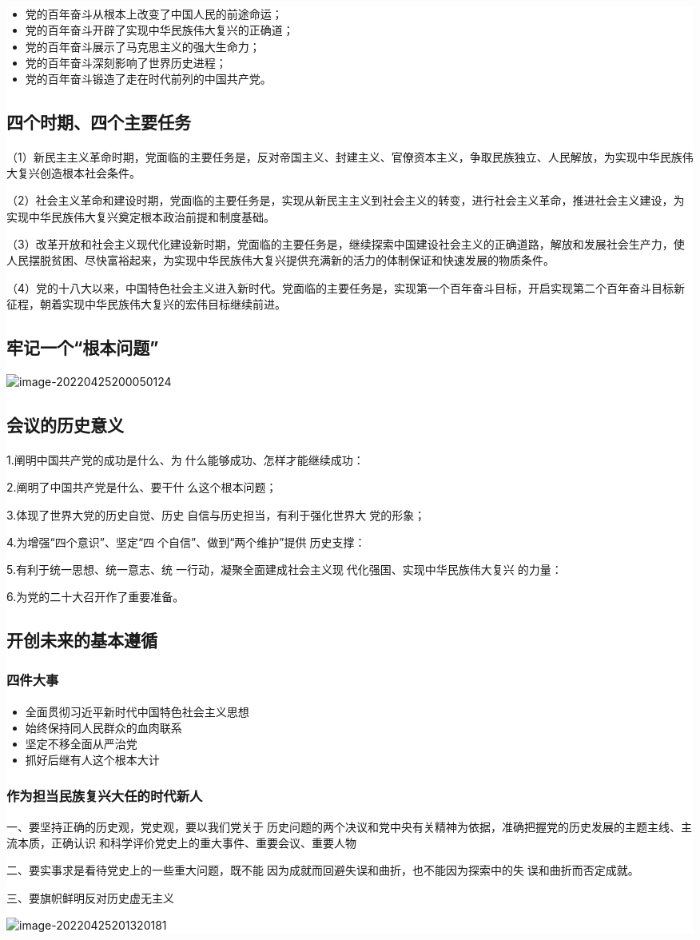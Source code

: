 - 党的百年奋斗从根本上改变了中国人民的前途命运；
- 党的百年奋斗开辟了实现中华民族伟大复兴的正确道；
- 党的百年奋斗展示了马克思主义的强大生命力；
- 党的百年奋斗深刻影响了世界历史进程；
- 党的百年奋斗锻造了走在时代前列的中国共产党。



## 四个时期、四个主要任务

（1）新民主主义革命时期，党面临的主要任务是，反对帝国主义、封建主义、官僚资本主义，争取民族独立、人民解放，为实现中华民族伟大复兴创造根本社会条件。

（2）社会主义革命和建设时期，党面临的主要任务是，实现从新民主主义到社会主义的转变，进行社会主义革命，推进社会主义建设，为实现中华民族伟大复兴奠定根本政治前提和制度基础。

（3）改革开放和社会主义现代化建设新时期，党面临的主要任务是，继续探索中国建设社会主义的正确道路，解放和发展社会生产力，使人民摆脱贫困、尽快富裕起来，为实现中华民族伟大复兴提供充满新的活力的体制保证和快速发展的物质条件。

（4）党的十八大以来，中国特色社会主义进入新时代。党面临的主要任务是，实现第一个百年奋斗目标，开启实现第二个百年奋斗目标新征程，朝着实现中华民族伟大复兴的宏伟目标继续前进。

## 牢记一个“根本问题”

![image-20220425200050124](C:\Users\86132\AppData\Roaming\Typora\typora-user-images\image-20220425200050124.png)

## 会议的历史意义

1.阐明中国共产党的成功是什么、为 什么能够成功、怎样才能继续成功： 

2.阐明了中国共产党是什么、要干什 么这个根本问题； 

3.体现了世界大党的历史自觉、历史 自信与历史担当，有利于强化世界大 党的形象；

4.为增强“四个意识”、坚定“四 个自信”、做到“两个维护”提供 历史支撑： 

5.有利于统一思想、统一意志、统 一行动，凝聚全面建成社会主义现 代化强国、实现中华民族伟大复兴 的力量： 

6.为党的二十大召开作了重要准备。

## 开创未来的基本遵循

### 四件大事

- 全面贯彻习近平新时代中国特色社会主义思想 
- 始终保持同人民群众的血肉联系 
- 坚定不移全面从严治党 
- 抓好后继有人这个根本大计

### 作为担当民族复兴大任的时代新人

一、要坚持正确的历史观，党史观，要以我们党关于 历史问题的两个决议和党中央有关精神为依据，准确把握党的历史发展的主题主线、主流本质，正确认识 和科学评价党史上的重大事件、重要会议、重要人物 

二、要实事求是看待党史上的一些重大问题，既不能 因为成就而回避失误和曲折，也不能因为探索中的失 误和曲折而否定成就。 

三、要旗帜鲜明反对历史虚无主义

![image-20220425201320181](C:\Users\86132\AppData\Roaming\Typora\typora-user-images\image-20220425201320181.png)
